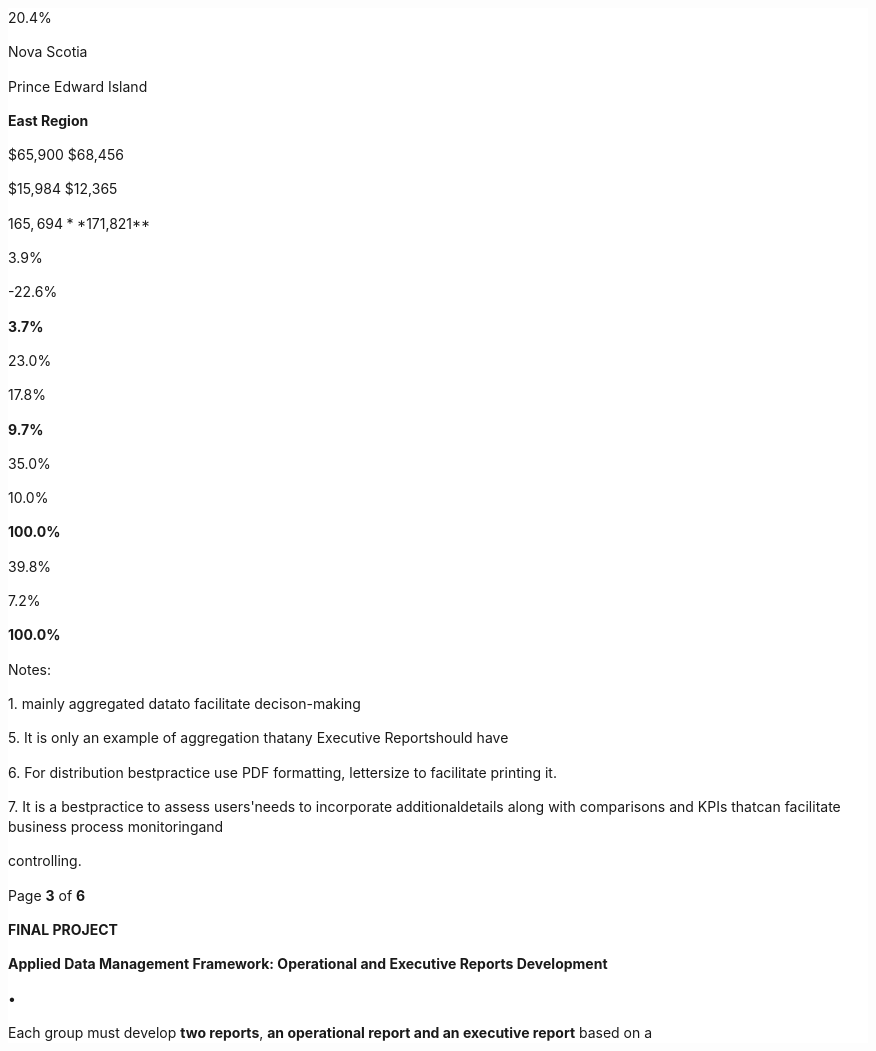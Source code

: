 20\.4%

Nova Scotia

Prince Edward Island

**East Region**

$65,900 $68,456

$15,984 $12,365

$165,694 **$171,821**

3\.9%

-22.6%

**3.7%**

23\.0%

17\.8%

**9.7%**

35\.0%

10\.0%

**100.0%**

39\.8%

7\.2%

**100.0%**

Notes:

1\. mainly aggregated datato facilitate decison-making

5\. It is only an example of aggregation thatany Executive Reportshould have

6\. For distribution bestpractice use PDF formatting, lettersize to facilitate printing it.

7\. It is a bestpractice to assess users'needs to incorporate additionaldetails along with comparisons and KPIs thatcan facilitate business process monitoringand

controlling.

Page **3** of **6**



<a name="br4"></a> 

**FINAL PROJECT**

**Applied Data Management Framework: Operational and Executive Reports Development**

•

Each group must develop **two reports**, **an operational report and an executive report** based on a
